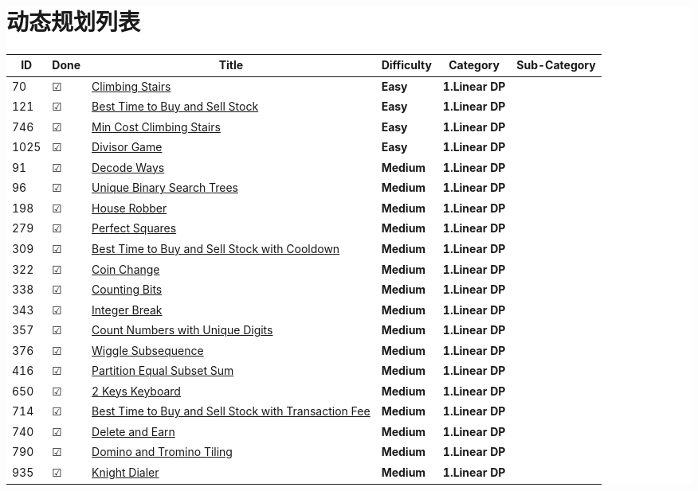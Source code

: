# 动态规划列表

| ID               | Done               | **Title**                                                    | **Difficulty**                   | **Category**                                               | **Sub-Category**                               |
| ---------------- | ------------------ | ------------------------------------------------------------ | -------------------------------- | ---------------------------------------------------------- | ---------------------------------------------- |
| 70               | &#9745;            | [Climbing Stairs  ](https://leetcode.cn/problems/climbing-stairs) | **Easy**                         | **1.Linear DP**                                            |                                                |
| 121              | &#9745;            | [Best Time to Buy and Sell Stock  ](https://leetcode.cn/problems/best-time-to-buy-and-sell-stock) | **Easy**                         | **1.Linear DP**                                            |                                                |
| 746              | &#9745;            | [Min Cost Climbing Stairs  ](https://leetcode.cn/problems/min-cost-climbing-stairs) | **Easy**                         | **1.Linear DP**                                            |                                                |
| 1025             | &#9745;            | [Divisor Game  ](https://leetcode.cn/problems/divisor-game)  | **Easy**                         | **1.Linear DP**                                            |                                                |
| 91               | &#9745;            | [Decode Ways  ](https://leetcode.cn/problems/decode-ways)    | **Medium**                       | **1.Linear DP**                                            |                                                |
| 96               | &#9745;            | [Unique Binary Search Trees  ](https://leetcode.cn/problems/unique-binary-search-trees) | **Medium**                       | **1.Linear DP**                                            |                                                |
| 198              | &#9745;            | [House Robber  ](https://leetcode.cn/problems/house-robber)  | **Medium**                       | **1.Linear DP**                                            |                                                |
| 279              | &#9745;            | [Perfect Squares  ](https://leetcode.cn/problems/perfect-squares) | **Medium**                       | **1.Linear DP**                                            |                                                |
| 309              | &#9745;            | [Best Time to Buy and Sell Stock with Cooldown  ](https://leetcode.cn/problems/best-time-to-buy-and-sell-stock-with-cooldown) | **Medium**                       | **1.Linear DP**                                            |                                                |
| 322              | &#9745;            | [Coin Change  ](https://leetcode.cn/problems/coin-change)    | **Medium**                       | **1.Linear DP**                                            |                                                |
| 338              | &#9745;            | [Counting Bits  ](https://leetcode.cn/problems/counting-bits) | **Medium**                       | **1.Linear DP**                                            |                                                |
| 343              | &#9745;            | [Integer Break  ](https://leetcode.cn/problems/integer-break) | **Medium**                       | **1.Linear DP**                                            |                                                |
| 357              | &#9745;            | [Count Numbers with Unique Digits  ](https://leetcode.cn/problems/count-numbers-with-unique-digits) | **Medium**                       | **1.Linear DP**                                            |                                                |
| 376              | &#9745;            | [Wiggle Subsequence  ](https://leetcode.cn/problems/wiggle-subsequence) | **Medium**                       | **1.Linear DP**                                            |                                                |
| 416              | &#9745;            | [Partition Equal Subset Sum  ](https://leetcode.cn/problems/partition-equal-subset-sum) | **Medium**                       | **1.Linear DP**                                            |                                                |
| 650              | &#9745;            | [2 Keys Keyboard  ](https://leetcode.cn/problems/2-keys-keyboard) | **Medium**                       | **1.Linear DP**                                            |                                                |
| 714              | &#9745;            | [Best Time to Buy and Sell Stock with Transaction Fee  ](https://leetcode.cn/problems/best-time-to-buy-and-sell-stock-with-transaction-fee) | **Medium**                       | **1.Linear DP**                                            |                                                |
| 740              | &#9745;            | [Delete and Earn  ](https://leetcode.cn/problems/delete-and-earn) | **Medium**                       | **1.Linear DP**                                            |                                                |
| 790              | &#9745;            | [Domino and Tromino Tiling  ](https://leetcode.cn/problems/domino-and-tromino-tiling) | **Medium**                       | **1.Linear DP**                                            |                                                |
| 935              | &#9745;            | [Knight Dialer  ](https://leetcode.cn/problems/knight-dialer) | **Medium**                       | **1.Linear DP**                                            |                                                |